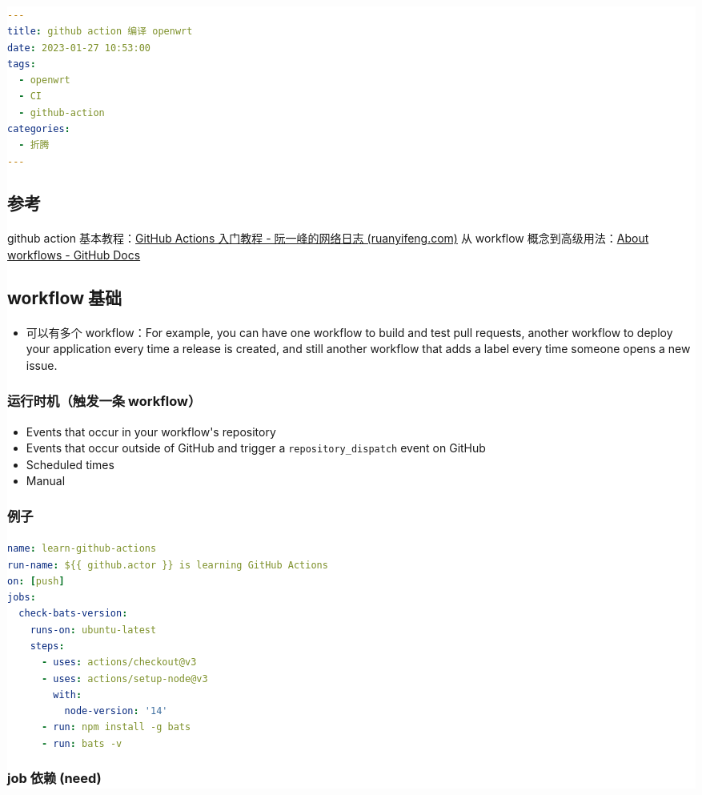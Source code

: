 ```yaml
---
title: github action 编译 openwrt
date: 2023-01-27 10:53:00
tags:
  - openwrt
  - CI
  - github-action
categories:
  - 折腾
---
```




## 参考

github action 基本教程：[GitHub Actions 入门教程 - 阮一峰的网络日志 (ruanyifeng.com)](https://www.ruanyifeng.com/blog/2019/09/getting-started-with-github-actions.html)
从 workflow 概念到高级用法：[About workflows - GitHub Docs](https://docs.github.com/en/actions/using-workflows/about-workflows)

## workflow 基础

- 可以有多个 workflow：For example, you can have one workflow to build and test pull requests, another workflow to deploy your application every time a release is created, and still another workflow that adds a label every time someone opens a new issue.

### 运行时机（触发一条 workflow）
  -   Events that occur in your workflow's repository
  -   Events that occur outside of GitHub and trigger a `repository_dispatch` event on GitHub
  -   Scheduled times
  -   Manual

### 例子
```yaml
name: learn-github-actions
run-name: ${{ github.actor }} is learning GitHub Actions
on: [push]
jobs:
  check-bats-version:
    runs-on: ubuntu-latest
    steps:
      - uses: actions/checkout@v3
      - uses: actions/setup-node@v3
        with:
          node-version: '14'
      - run: npm install -g bats
      - run: bats -v
```

### job 依赖 (need)
